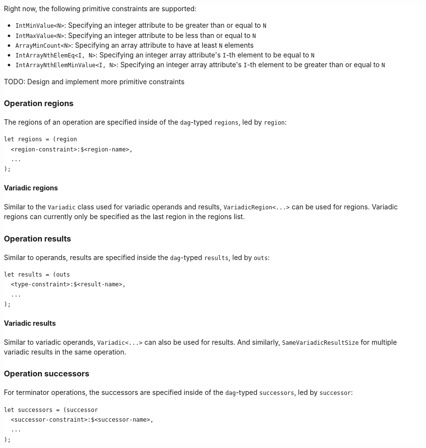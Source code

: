 Right now, the following primitive constraints are supported:

*   `IntMinValue<N>`: Specifying an integer attribute to be greater than or  equal to `N`
*   `IntMaxValue<N>`: Specifying an integer attribute to be less than or equal to `N`
*   `ArrayMinCount<N>`: Specifying an array attribute to have at least `N`
    elements
*   `IntArrayNthElemEq<I, N>`: Specifying an integer array attribute's `I`-th element to be equal to `N`
*   `IntArrayNthElemMinValue<I, N>`: Specifying an integer array attribute's `I`-th element to be greater than or equal to `N`

TODO: Design and implement more primitive constraints

### Operation regions

The regions of an operation are specified inside of the `dag`-typed `regions`, led by `region`:

```tablegen
let regions = (region
  <region-constraint>:$<region-name>,
  ...
);
```

#### Variadic regions

Similar to the `Variadic` class used for variadic operands and results, `VariadicRegion<...>` can be used for regions. Variadic regions can currently only be specified as the last region in the regions list.

### Operation results

Similar to operands, results are specified inside the `dag`-typed `results`, led by `outs`:

```tablegen
let results = (outs
  <type-constraint>:$<result-name>,
  ...
);
```

#### Variadic results

Similar to variadic operands, `Variadic<...>` can also be used for results. And similarly, `SameVariadicResultSize` for multiple variadic results in the same operation.

### Operation successors

For terminator operations, the successors are specified inside of the `dag`-typed `successors`, led by `successor`:

```tablegen
let successors = (successor
  <successor-constraint>:$<successor-name>,
  ...
);
```

